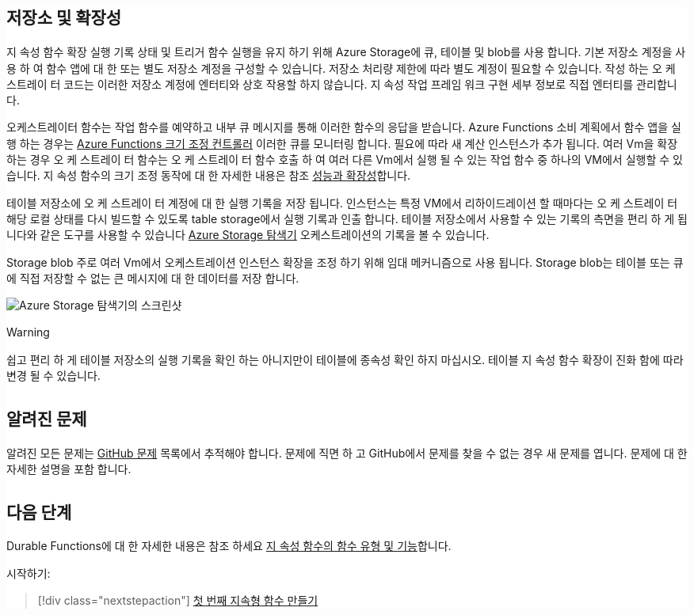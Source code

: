 ## <a name="storage-and-scalability"></a>저장소 및 확장성

지 속성 함수 확장 실행 기록 상태 및 트리거 함수 실행을 유지 하기 위해 Azure Storage에 큐, 테이블 및 blob를 사용 합니다. 기본 저장소 계정을 사용 하 여 함수 앱에 대 한 또는 별도 저장소 계정을 구성할 수 있습니다. 저장소 처리량 제한에 따라 별도 계정이 필요할 수 있습니다. 작성 하는 오 케 스트레이 터 코드는 이러한 저장소 계정에 엔터티와 상호 작용할 하지 않습니다. 지 속성 작업 프레임 워크 구현 세부 정보로 직접 엔터티를 관리합니다.

오케스트레이터 함수는 작업 함수를 예약하고 내부 큐 메시지를 통해 이러한 함수의 응답을 받습니다. Azure Functions 소비 계획에서 함수 앱을 실행 하는 경우는 [Azure Functions 크기 조정 컨트롤러](../functions-scale.md#how-the-consumption-and-premium-plans-work) 이러한 큐를 모니터링 합니다. 필요에 따라 새 계산 인스턴스가 추가 됩니다. 여러 Vm을 확장 하는 경우 오 케 스트레이 터 함수는 오 케 스트레이 터 함수 호출 하 여 여러 다른 Vm에서 실행 될 수 있는 작업 함수 중 하나의 VM에서 실행할 수 있습니다. 지 속성 함수의 크기 조정 동작에 대 한 자세한 내용은 참조 [성능과 확장성](durable-functions-perf-and-scale.md)합니다.

테이블 저장소에 오 케 스트레이 터 계정에 대 한 실행 기록을 저장 됩니다. 인스턴스는 특정 VM에서 리하이드레이션 할 때마다는 오 케 스트레이 터 해당 로컬 상태를 다시 빌드할 수 있도록 table storage에서 실행 기록과 인출 합니다. 테이블 저장소에서 사용할 수 있는 기록의 측면을 편리 하 게 됩니다와 같은 도구를 사용할 수 있습니다 [Azure Storage 탐색기](../../vs-azure-tools-storage-manage-with-storage-explorer.md) 오케스트레이션의 기록을 볼 수 있습니다.

Storage blob 주로 여러 Vm에서 오케스트레이션 인스턴스 확장을 조정 하기 위해 임대 메커니즘으로 사용 됩니다. Storage blob는 테이블 또는 큐에 직접 저장할 수 없는 큰 메시지에 대 한 데이터를 저장 합니다.

![Azure Storage 탐색기의 스크린샷](./media/durable-functions-concepts/storage-explorer.png)

> [!WARNING]
> 쉽고 편리 하 게 테이블 저장소의 실행 기록을 확인 하는 아니지만이 테이블에 종속성 확인 하지 마십시오. 테이블 지 속성 함수 확장이 진화 함에 따라 변경 될 수 있습니다.

## <a name="known-issues"></a>알려진 문제

알려진 모든 문제는 [GitHub 문제](https://github.com/Azure/azure-functions-durable-extension/issues) 목록에서 추적해야 합니다. 문제에 직면 하 고 GitHub에서 문제를 찾을 수 없는 경우 새 문제를 엽니다. 문제에 대 한 자세한 설명을 포함 합니다.

## <a name="next-steps"></a>다음 단계

Durable Functions에 대 한 자세한 내용은 참조 하세요 [지 속성 함수의 함수 유형 및 기능](durable-functions-types-features-overview.md)합니다. 

시작하기:

> [!div class="nextstepaction"]
> [첫 번째 지속형 함수 만들기](durable-functions-create-first-csharp.md)

[DurableOrchestrationContext]: https://azure.github.io/azure-functions-durable-extension/api/Microsoft.Azure.WebJobs.DurableOrchestrationContext.html
